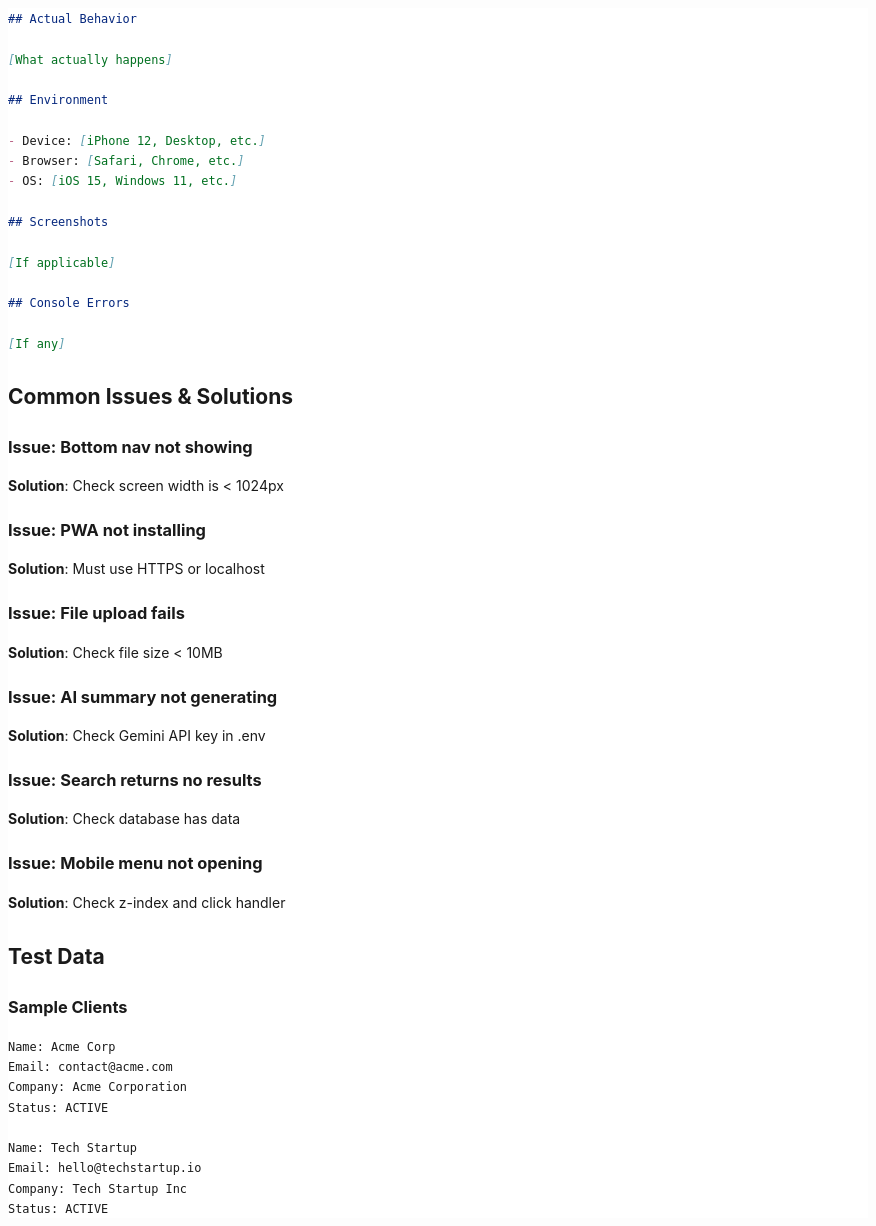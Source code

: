 ```markdown
## Actual Behavior

[What actually happens]

## Environment

- Device: [iPhone 12, Desktop, etc.]
- Browser: [Safari, Chrome, etc.]
- OS: [iOS 15, Windows 11, etc.]

## Screenshots

[If applicable]

## Console Errors

[If any]
```

## Common Issues & Solutions

### Issue: Bottom nav not showing

**Solution**: Check screen width is < 1024px

### Issue: PWA not installing

**Solution**: Must use HTTPS or localhost

### Issue: File upload fails

**Solution**: Check file size < 10MB

### Issue: AI summary not generating

**Solution**: Check Gemini API key in .env

### Issue: Search returns no results

**Solution**: Check database has data

### Issue: Mobile menu not opening

**Solution**: Check z-index and click handler

## Test Data

### Sample Clients

```
Name: Acme Corp
Email: contact@acme.com
Company: Acme Corporation
Status: ACTIVE

Name: Tech Startup
Email: hello@techstartup.io
Company: Tech Startup Inc
Status: ACTIVE
```
